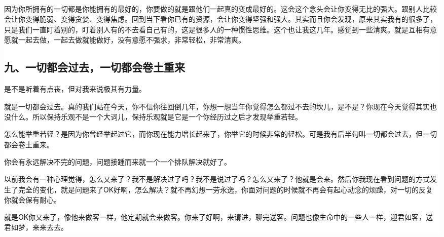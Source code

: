 因为你所拥有的一切都是你能拥有的最好的，你要做的就是跟他们一起真的变成最好的。这会这个念头会让你变得无比的强大。跟别人比较会让你变得脆弱、变得贪婪、变得焦虑。回到当下看你已有的资源，会让你变得坚强和强大。其实而且你会发现，原来其实我有的很多了，只是我们一直盯着别的，盯着别人有的不去看自己有的，这是很多人的一种惯性思维。这个也让我这几年。感觉到一些清爽。就是互相有意愿就一起去做，一起去做就能做好，没有意愿不强求，非常轻松，非常清爽。

## 九、一切都会过去，一切都会卷土重来
是不是听着有点丧，但对我来说极其有力量。

就是一切都会过去。真的我们站在今天，你不信你往回倒几年，你想一想当年你觉得怎么都过不去的坎儿，是不是？你现在今天觉得其实也没什么。所以保持乐观不是一个大词儿，保持乐观就是它是一个你经历过之后才发现举重若轻。

怎么能举重若轻？是因为你曾经举起过它，而你现在能力增长起来了，你举它的时候非常的轻松。可是我有后半句叫一切都会过去，但一切都会卷土重来。

你会有永远解决不完的问题，问题接踵而来就一个一个排队解决就好了。

以前我会有一种心理觉得，怎么又来了？我不是解决过了吗？我不是说过了吗？怎么又来了？他就是会来。然后你我现在看到问题的方式发生了完全的变化，就是问题来了OK好啊，怎么解决？就不再幻想一劳永逸，你面对问题的时候就不再会有起心动念的烦躁，对一切的反复你就会保有耐心。

就是OK你又来了，像他来做客一样，他定期就会来做客。你来了好啊，来请进，聊完送客。问题也像生命中的一些人一样，迎君如客，送君如梦，来来去去。
